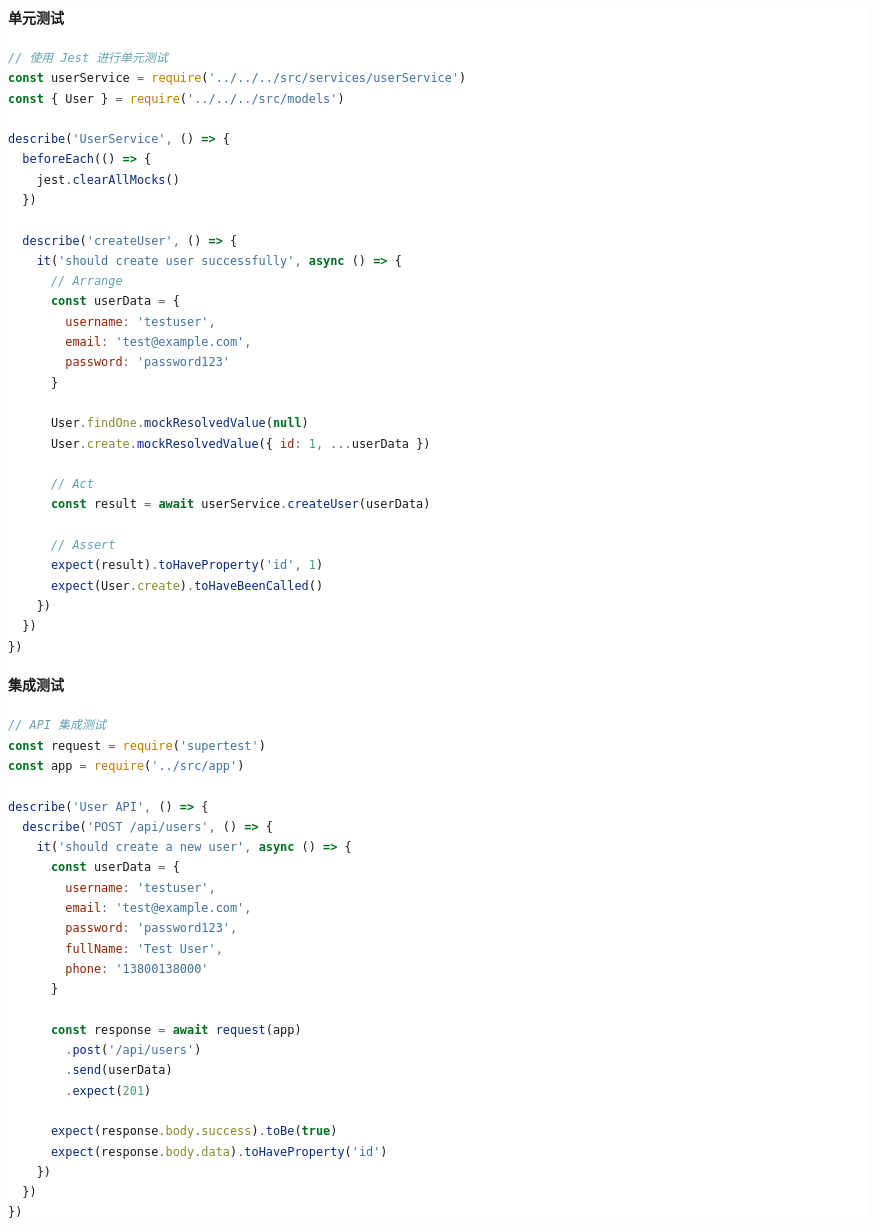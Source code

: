 #### 单元测试
```javascript
// 使用 Jest 进行单元测试
const userService = require('../../../src/services/userService')
const { User } = require('../../../src/models')

describe('UserService', () => {
  beforeEach(() => {
    jest.clearAllMocks()
  })
  
  describe('createUser', () => {
    it('should create user successfully', async () => {
      // Arrange
      const userData = {
        username: 'testuser',
        email: 'test@example.com',
        password: 'password123'
      }
      
      User.findOne.mockResolvedValue(null)
      User.create.mockResolvedValue({ id: 1, ...userData })
      
      // Act
      const result = await userService.createUser(userData)
      
      // Assert
      expect(result).toHaveProperty('id', 1)
      expect(User.create).toHaveBeenCalled()
    })
  })
})
```

#### 集成测试
```javascript
// API 集成测试
const request = require('supertest')
const app = require('../src/app')

describe('User API', () => {
  describe('POST /api/users', () => {
    it('should create a new user', async () => {
      const userData = {
        username: 'testuser',
        email: 'test@example.com',
        password: 'password123',
        fullName: 'Test User',
        phone: '13800138000'
      }
      
      const response = await request(app)
        .post('/api/users')
        .send(userData)
        .expect(201)
      
      expect(response.body.success).toBe(true)
      expect(response.body.data).toHaveProperty('id')
    })
  })
})
```

